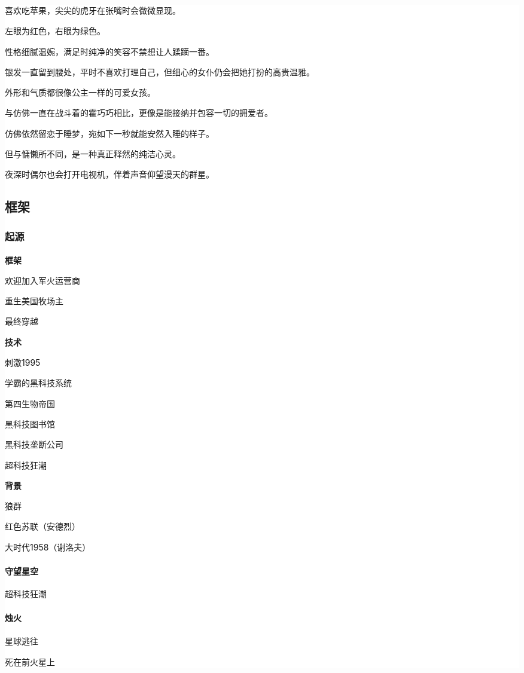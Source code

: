 喜欢吃苹果，尖尖的虎牙在张嘴时会微微显现。

左眼为红色，右眼为绿色。

性格细腻温婉，满足时纯净的笑容不禁想让人蹂躏一番。

银发一直留到腰处，平时不喜欢打理自己，但细心的女仆仍会把她打扮的高贵温雅。

外形和气质都很像公主一样的可爱女孩。

与仿佛一直在战斗着的霍巧巧相比，更像是能接纳并包容一切的拥爱者。

仿佛依然留恋于睡梦，宛如下一秒就能安然入睡的样子。

但与慵懒所不同，是一种真正释然的纯洁心灵。

夜深时偶尔也会打开电视机，伴着声音仰望漫天的群星。



## 框架

### 起源

**框架**

欢迎加入军火运营商

重生美国牧场主

最终穿越

**技术**

刺激1995

学霸的黑科技系统

第四生物帝国

黑科技图书馆

黑科技垄断公司

超科技狂潮

**背景**

狼群

红色苏联（安德烈）

大时代1958（谢洛夫）

#### 守望星空

超科技狂潮

#### 烛火

星球逃往

死在前火星上
